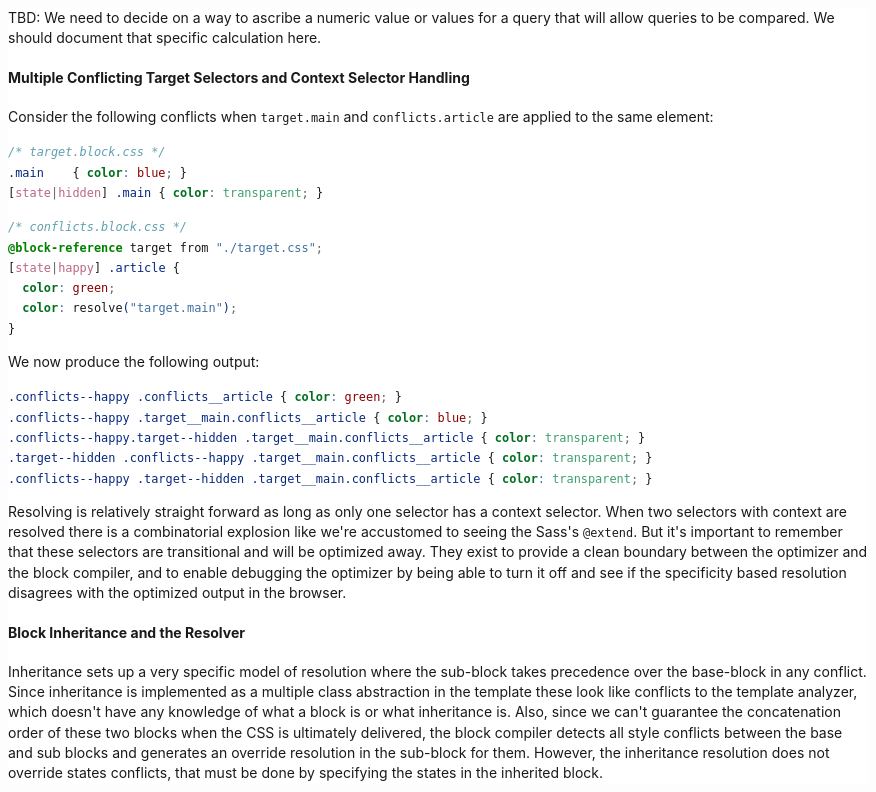 TBD: We need to decide on a way to ascribe a numeric value or values for a query
that will allow queries to be compared. We should document that specific
calculation here.

#### Multiple Conflicting Target Selectors and Context Selector Handling

Consider the following conflicts when `target.main` and `conflicts.article` are applied to the same element:

```css
/* target.block.css */
.main    { color: blue; }
[state|hidden] .main { color: transparent; }
```

```css
/* conflicts.block.css */
@block-reference target from "./target.css";
[state|happy] .article {
  color: green;
  color: resolve("target.main");
}
```

We now produce the following output:

```css
.conflicts--happy .conflicts__article { color: green; }
.conflicts--happy .target__main.conflicts__article { color: blue; }
.conflicts--happy.target--hidden .target__main.conflicts__article { color: transparent; }
.target--hidden .conflicts--happy .target__main.conflicts__article { color: transparent; }
.conflicts--happy .target--hidden .target__main.conflicts__article { color: transparent; }
```

Resolving is relatively straight forward as long as only one selector has a
context selector. When two selectors with context are resolved there is a
combinatorial explosion like we're accustomed to seeing the Sass's
`@extend`. But it's important to remember that these selectors are
transitional and will be optimized away. They exist to provide a clean
boundary between the optimizer and the block compiler, and to enable
debugging the optimizer by being able to turn it off and see if the
specificity based resolution disagrees with the optimized output in the
browser.

#### Block Inheritance and the Resolver

Inheritance sets up a very specific model of resolution where the sub-block
takes precedence over the base-block in any conflict. Since inheritance is
implemented as a multiple class abstraction in the template these look like
conflicts to the template analyzer, which doesn't have any knowledge of what
a block is or what inheritance is. Also, since we can't guarantee the
concatenation order of these two blocks when the CSS is ultimately
delivered, the block compiler detects all style conflicts between the base
and sub blocks and generates an override resolution in the sub-block for
them. However, the inheritance resolution does not override states conflicts,
that must be done by specifying the states in the inherited block.


[bem]: http://getbem.com/